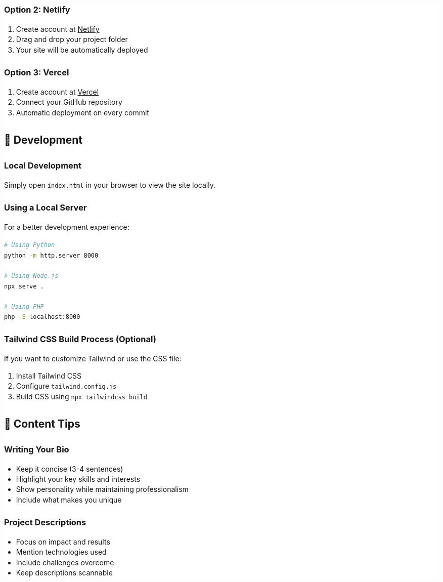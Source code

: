 ### Option 2: Netlify
1. Create account at [Netlify](https://netlify.com)
2. Drag and drop your project folder
3. Your site will be automatically deployed

### Option 3: Vercel
1. Create account at [Vercel](https://vercel.com)
2. Connect your GitHub repository
3. Automatic deployment on every commit

## 🔧 Development

### Local Development
Simply open `index.html` in your browser to view the site locally.

### Using a Local Server
For a better development experience:
```bash
# Using Python
python -m http.server 8000

# Using Node.js
npx serve .

# Using PHP
php -S localhost:8000
```

### Tailwind CSS Build Process (Optional)
If you want to customize Tailwind or use the CSS file:
1. Install Tailwind CSS
2. Configure `tailwind.config.js`
3. Build CSS using `npx tailwindcss build`

## 📝 Content Tips

### Writing Your Bio
- Keep it concise (3-4 sentences)
- Highlight your key skills and interests
- Show personality while maintaining professionalism
- Include what makes you unique

### Project Descriptions
- Focus on impact and results
- Mention technologies used
- Include challenges overcome
- Keep descriptions scannable
